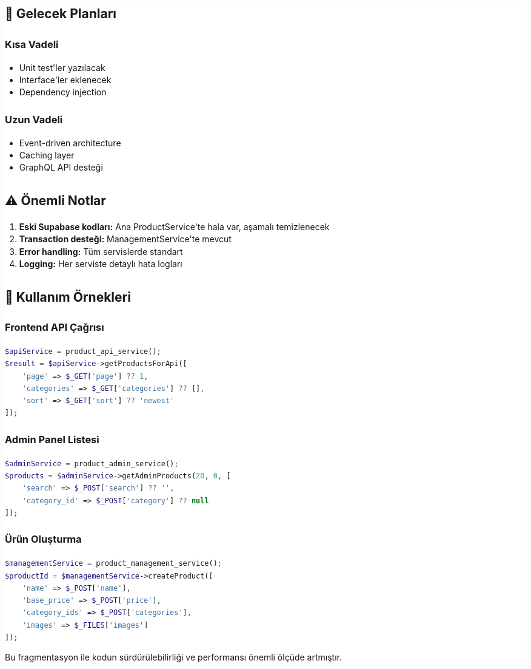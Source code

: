 ## 🚀 Gelecek Planları

### Kısa Vadeli
- Unit test'ler yazılacak
- Interface'ler eklenecek
- Dependency injection

### Uzun Vadeli
- Event-driven architecture
- Caching layer
- GraphQL API desteği

## ⚠️ Önemli Notlar

1. **Eski Supabase kodları:** Ana ProductService'te hala var, aşamalı temizlenecek
2. **Transaction desteği:** ManagementService'te mevcut
3. **Error handling:** Tüm servislerde standart
4. **Logging:** Her serviste detaylı hata logları

## 🔧 Kullanım Örnekleri

### Frontend API Çağrısı
```php
$apiService = product_api_service();
$result = $apiService->getProductsForApi([
    'page' => $_GET['page'] ?? 1,
    'categories' => $_GET['categories'] ?? [],
    'sort' => $_GET['sort'] ?? 'newest'
]);
```

### Admin Panel Listesi
```php
$adminService = product_admin_service();
$products = $adminService->getAdminProducts(20, 0, [
    'search' => $_POST['search'] ?? '',
    'category_id' => $_POST['category'] ?? null
]);
```

### Ürün Oluşturma
```php
$managementService = product_management_service();
$productId = $managementService->createProduct([
    'name' => $_POST['name'],
    'base_price' => $_POST['price'],
    'category_ids' => $_POST['categories'],
    'images' => $_FILES['images']
]);
```

Bu fragmentasyon ile kodun sürdürülebilirliği ve performansı önemli ölçüde artmıştır.
